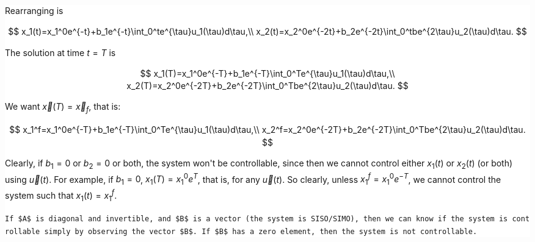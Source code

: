 Rearranging is

$$
    x_1(t)=x_1^0e^{-t}+b_1e^{-t}\int_0^te^{\tau}u_1(\tau)d\tau,\\
    x_2(t)=x_2^0e^{-2t}+b_2e^{-2t}\int_0^tbe^{2\tau}u_2(\tau)d\tau.
$$

The solution at time $t=T$ is

$$
    x_1(T)=x_1^0e^{-T}+b_1e^{-T}\int_0^Te^{\tau}u_1(\tau)d\tau,\\
    x_2(T)=x_2^0e^{-2T}+b_2e^{-2T}\int_0^Tbe^{2\tau}u_2(\tau)d\tau.
$$

We want $\vec{x}(T)=\vec{x}_f$, that is:

$$
    x_1^f=x_1^0e^{-T}+b_1e^{-T}\int_0^Te^{\tau}u_1(\tau)d\tau,\\
    x_2^f=x_2^0e^{-2T}+b_2e^{-2T}\int_0^Tbe^{2\tau}u_2(\tau)d\tau.
$$

Clearly, if $b_1=0$ or $b_2=0$ or both, the system won't be controllable, since then we cannot control either $x_1(t)$ or $x_2(t)$ (or both) using $\vec{u}(t)$. For example, if $b_1=0$, $x_1(T)=x_1^0e^{T}$, that is, for any $\vec{u}(t)$. So clearly, unless $x_1^f=x_1^0e^{-T}$, we cannot control the system such that $x_1(t)=x_1^f$. 

```{prf:remark}
If $A$ is diagonal and invertible, and $B$ is a vector (the system is SISO/SIMO), then we can know if the system is controllable simply by observing the vector $B$. If $B$ has a zero element, then the system is not controllable. 
```
